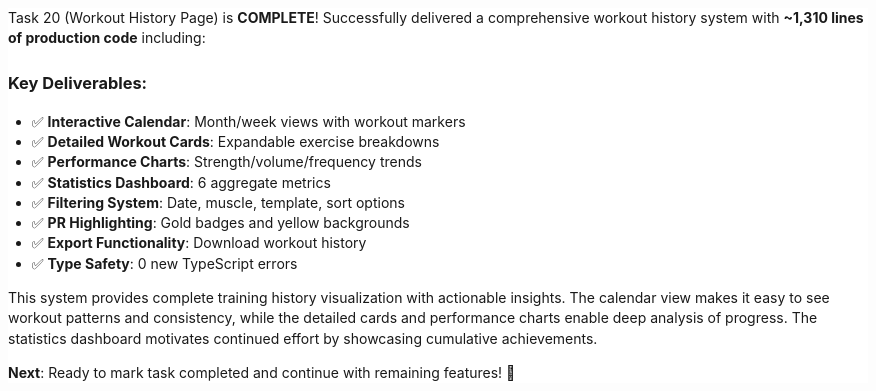 Task 20 (Workout History Page) is **COMPLETE**! Successfully delivered a comprehensive workout history system with **~1,310 lines of production code** including:

### Key Deliverables:
- ✅ **Interactive Calendar**: Month/week views with workout markers
- ✅ **Detailed Workout Cards**: Expandable exercise breakdowns
- ✅ **Performance Charts**: Strength/volume/frequency trends
- ✅ **Statistics Dashboard**: 6 aggregate metrics
- ✅ **Filtering System**: Date, muscle, template, sort options
- ✅ **PR Highlighting**: Gold badges and yellow backgrounds
- ✅ **Export Functionality**: Download workout history
- ✅ **Type Safety**: 0 new TypeScript errors

This system provides complete training history visualization with actionable insights. The calendar view makes it easy to see workout patterns and consistency, while the detailed cards and performance charts enable deep analysis of progress. The statistics dashboard motivates continued effort by showcasing cumulative achievements.

**Next**: Ready to mark task completed and continue with remaining features! 🚀
